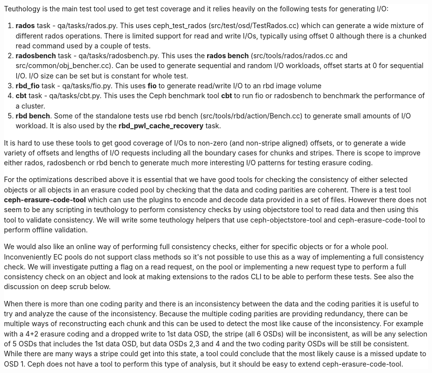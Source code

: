 Teuthology is the main test tool used to get test coverage and it relies
heavily on the following tests for generating I/O:

1.  **rados** task - qa/tasks/rados.py. This uses ceph_test_rados
    (src/test/osd/TestRados.cc) which can generate a wide mixture of
    different rados operations. There is limited support for read and
    write I/Os, typically using offset 0 although there is a chunked
    read command used by a couple of tests.
2.  **radosbench** task - qa/tasks/radosbench.py. This uses the **rados
    bench** (src/tools/rados/rados.cc and src/common/obj_bencher.cc).
    Can be used to generate sequential and random I/O workloads, offset
    starts at 0 for sequential I/O. I/O size can be set but is constant
    for whole test.
3.  **rbd_fio** task - qa/tasks/fio.py. This uses **fio** to generate
    read/write I/O to an rbd image volume
4.  **cbt** task - qa/tasks/cbt.py. This uses the Ceph benchmark tool
    **cbt** to run fio or radosbench to benchmark the performance of a
    cluster.
5.  **rbd bench**. Some of the standalone tests use rbd bench
    (src/tools/rbd/action/Bench.cc) to generate small amounts of I/O
    workload. It is also used by the **rbd_pwl_cache_recovery** task.

It is hard to use these tools to get good coverage of I/Os to non-zero
(and non-stripe aligned) offsets, or to generate a wide variety of
offsets and lengths of I/O requests including all the boundary cases for
chunks and stripes. There is scope to improve either rados, radosbench
or rbd bench to generate much more interesting I/O patterns for testing
erasure coding.

For the optimizations described above it is essential that we have good
tools for checking the consistency of either selected objects or all
objects in an erasure coded pool by checking that the data and coding
parities are coherent. There is a test tool **ceph-erasure-code-tool**
which can use the plugins to encode and decode data provided in a set of
files. However there does not seem to be any scripting in teuthology to
perform consistency checks by using objectstore tool to read data and
then using this tool to validate consistency. We will write some
teuthology helpers that use ceph-objectstore-tool and
ceph-erasure-code-tool to perform offline validation.

We would also like an online way of performing full consistency checks,
either for specific objects or for a whole pool. Inconveniently EC pools
do not support class methods so it\'s not possible to use this as a way
of implementing a full consistency check. We will investigate putting a
flag on a read request, on the pool or implementing a new request type
to perform a full consistency check on an object and look at making
extensions to the rados CLI to be able to perform these tests. See also
the discussion on deep scrub below.

When there is more than one coding parity and there is an inconsistency
between the data and the coding parities it is useful to try and analyze
the cause of the inconsistency. Because the multiple coding parities are
providing redundancy, there can be multiple ways of reconstructing each
chunk and this can be used to detect the most like cause of the
inconsistency. For example with a 4+2 erasure coding and a dropped write
to 1st data OSD, the stripe (all 6 OSDs) will be inconsistent, as will
be any selection of 5 OSDs that includes the 1st data OSD, but data OSDs
2,3 and 4 and the two coding parity OSDs will be still be consistent.
While there are many ways a stripe could get into this state, a tool
could conclude that the most likely cause is a missed update to OSD 1.
Ceph does not have a tool to perform this type of analysis, but it
should be easy to extend ceph-erasure-code-tool.
